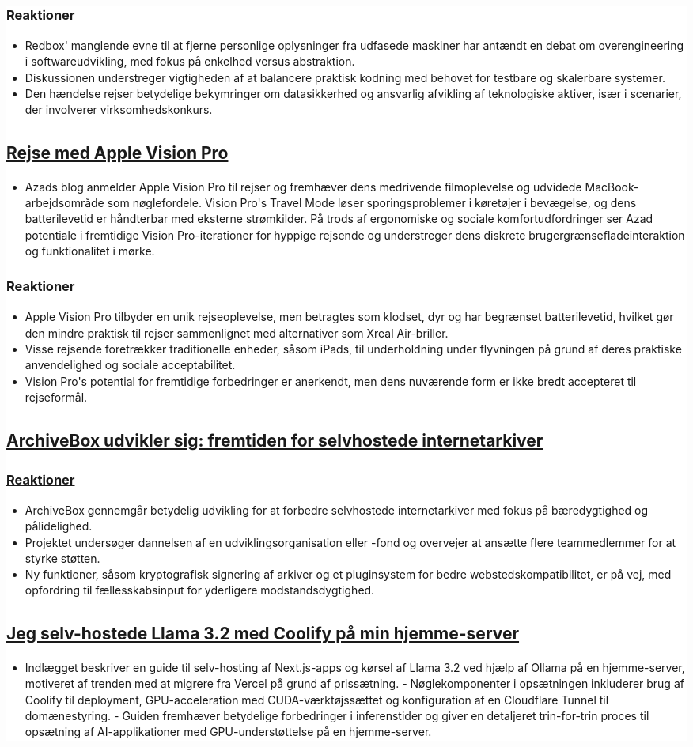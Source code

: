 ### [Reaktioner](https://news.ycombinator.com/item?id=41854405)

- Redbox' manglende evne til at fjerne personlige oplysninger fra udfasede maskiner har antændt en debat om overengineering i softwareudvikling, med fokus på enkelhed versus abstraktion.
- Diskussionen understreger vigtigheden af at balancere praktisk kodning med behovet for testbare og skalerbare systemer.
- Den hændelse rejser betydelige bekymringer om datasikkerhed og ansvarlig afvikling af teknologiske aktiver, især i scenarier, der involverer virksomhedskonkurs.

## [Rejse med Apple Vision Pro](https://azadux.blog/2024/10/08/traveling-with-apple-vision-pro/)

- Azads blog anmelder Apple Vision Pro til rejser og fremhæver dens medrivende filmoplevelse og udvidede MacBook-arbejdsområde som nøglefordele. Vision Pro's Travel Mode løser sporingsproblemer i køretøjer i bevægelse, og dens batterilevetid er håndterbar med eksterne strømkilder. På trods af ergonomiske og sociale komfortudfordringer ser Azad potentiale i fremtidige Vision Pro-iterationer for hyppige rejsende og understreger dens diskrete brugergrænsefladeinteraktion og funktionalitet i mørke.

### [Reaktioner](https://news.ycombinator.com/item?id=41859012)

- Apple Vision Pro tilbyder en unik rejseoplevelse, men betragtes som klodset, dyr og har begrænset batterilevetid, hvilket gør den mindre praktisk til rejser sammenlignet med alternativer som Xreal Air-briller.
- Visse rejsende foretrækker traditionelle enheder, såsom iPads, til underholdning under flyvningen på grund af deres praktiske anvendelighed og sociale acceptabilitet.
- Vision Pro's potential for fremtidige forbedringer er anerkendt, men dens nuværende form er ikke bredt accepteret til rejseformål.

## [ArchiveBox udvikler sig: fremtiden for selvhostede internetarkiver](https://docs.sweeting.me/s/archivebox-plugin-ecosystem-announcement)

### [Reaktioner](https://news.ycombinator.com/item?id=41860909)

- ArchiveBox gennemgår betydelig udvikling for at forbedre selvhostede internetarkiver med fokus på bæredygtighed og pålidelighed.
- Projektet undersøger dannelsen af en udviklingsorganisation eller -fond og overvejer at ansætte flere teammedlemmer for at styrke støtten.
- Ny funktioner, såsom kryptografisk signering af arkiver og et pluginsystem for bedre webstedskompatibilitet, er på vej, med opfordring til fællesskabsinput for yderligere modstandsdygtighed.

## [Jeg selv-hostede Llama 3.2 med Coolify på min hjemme-server](https://geek.sg/blog/how-i-self-hosted-llama-32-with-coolify-on-my-home-server-a-step-by-step-guide)

- Indlægget beskriver en guide til selv-hosting af Next.js-apps og kørsel af Llama 3.2 ved hjælp af Ollama på en hjemme-server, motiveret af trenden med at migrere fra Vercel på grund af prissætning. - Nøglekomponenter i opsætningen inkluderer brug af Coolify til deployment, GPU-acceleration med CUDA-værktøjssættet og konfiguration af en Cloudflare Tunnel til domænestyring. - Guiden fremhæver betydelige forbedringer i inferenstider og giver en detaljeret trin-for-trin proces til opsætning af AI-applikationer med GPU-understøttelse på en hjemme-server.
